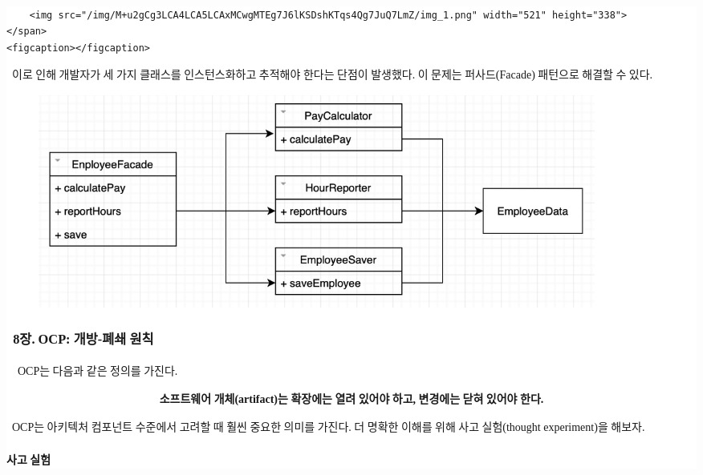        <img src="/img/M+u2gCg3LCA4LCA5LCAxMCwgMTEg7J6lKSDshKTqs4Qg7JuQ7LmZ/img_1.png" width="521" height="338">
    </span>
    <figcaption></figcaption>
</figure><p></p>
<p data-ke-size="size16"><span style="font-family: 'Noto Serif KR';">&nbsp; 이로 인해 개발자가 세 가지 클래스를 인스턴스화하고 추적해야 한다는 단점이 발생했다. 이 문제는 퍼사드(Facade) 패턴으로 해결할 수 있다.</span></p>
<p></p><figure class="imageblock alignCenter" width="693" height="266">
    <span data-lightbox="lightbox">
        <img src="/img/M+u2gCg3LCA4LCA5LCAxMCwgMTEg7J6lKSDshKTqs4Qg7JuQ7LmZ/img_2.png" width="693" height="266">
    </span>
    <figcaption></figcaption>
</figure><p></p>
<h3 data-ke-size="size23"><span style="font-family: 'Noto Serif KR';"><b>&nbsp; 8장. OCP: 개방-폐쇄 원칙</b></span></h3>
<p data-ke-size="size16"><span style="font-family: 'Noto Serif KR';">&nbsp; &nbsp; OCP는 다음과 같은 정의를 가진다.</span></p>
<p style="text-align: center;" data-ke-size="size16"><span style="font-family: 'Noto Serif KR';"><b>소프트웨어 개체(artifact)는 확장에는 열려 있어야 하고, 변경에는 닫혀 있어야 한다.</b></span></p>
<p style="text-align: left;" data-ke-size="size16"><span style="font-family: 'Noto Serif KR';">&nbsp; OCP는 아키텍처 컴포넌트 수준에서 고려할 때 훨씬 중요한 의미를 가진다. 더 명확한 이해를 위해 사고 실험(thought experiment)을 해보자.</span></p>
<h4 style="text-align: left;" data-ke-size="size20"><span style="font-family: 'Noto Serif KR';"><b>사고 실험</b></span></h4>